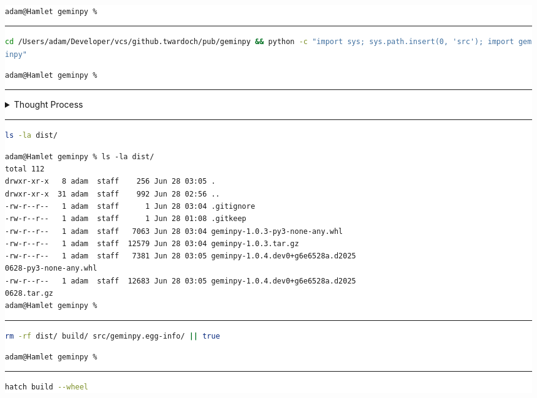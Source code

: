 ```
adam@Hamlet geminpy % 

```

---

```bash
cd /Users/adam/Developer/vcs/github.twardoch/pub/geminpy && python -c "import sys; sys.path.insert(0, 'src'); import geminpy"
```

```
adam@Hamlet geminpy % 

```

---

<think><details><summary>Thought Process</summary></details></think>

---

```bash
ls -la dist/
```

```
adam@Hamlet geminpy % ls -la dist/
total 112
drwxr-xr-x   8 adam  staff    256 Jun 28 03:05 .
drwxr-xr-x  31 adam  staff    992 Jun 28 02:56 ..
-rw-r--r--   1 adam  staff      1 Jun 28 03:04 .gitignore
-rw-r--r--   1 adam  staff      1 Jun 28 01:08 .gitkeep
-rw-r--r--   1 adam  staff   7063 Jun 28 03:04 geminpy-1.0.3-py3-none-any.whl
-rw-r--r--   1 adam  staff  12579 Jun 28 03:04 geminpy-1.0.3.tar.gz
-rw-r--r--   1 adam  staff   7381 Jun 28 03:05 geminpy-1.0.4.dev0+g6e6528a.d2025
0628-py3-none-any.whl
-rw-r--r--   1 adam  staff  12683 Jun 28 03:05 geminpy-1.0.4.dev0+g6e6528a.d2025
0628.tar.gz
adam@Hamlet geminpy %
```

---

```bash
rm -rf dist/ build/ src/geminpy.egg-info/ || true
```

```
adam@Hamlet geminpy % 

```

---

```bash
hatch build --wheel
```
